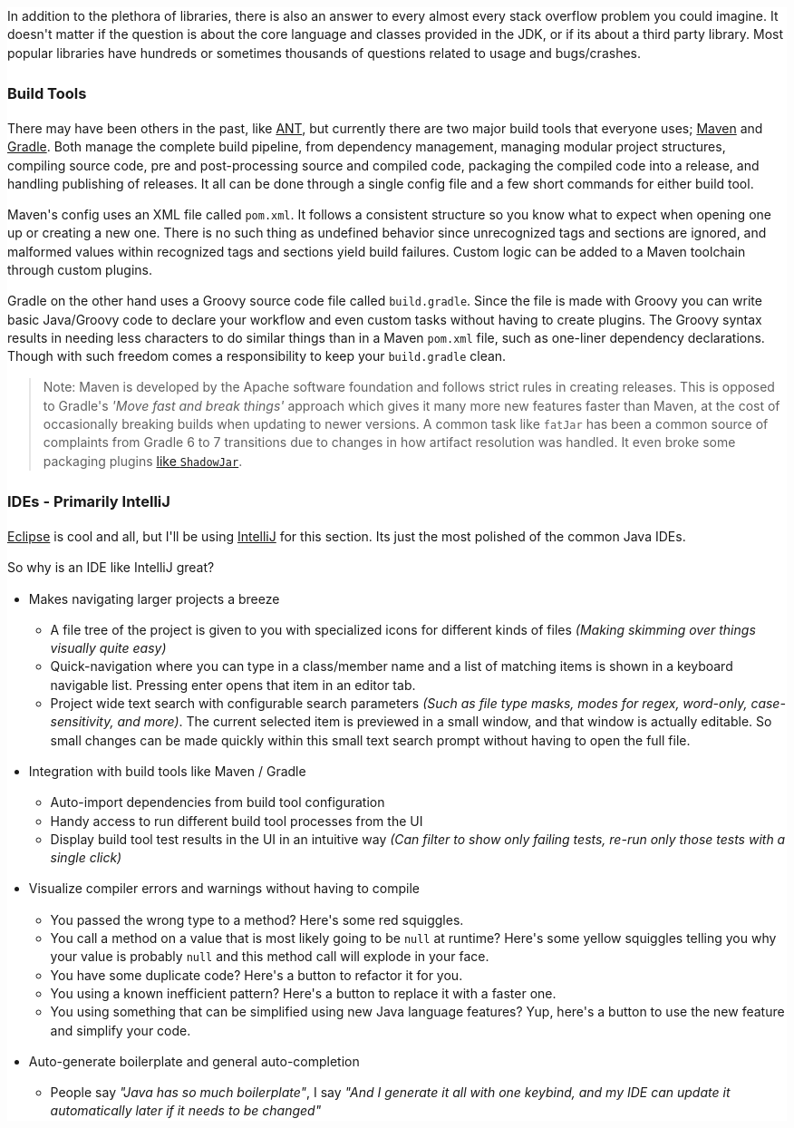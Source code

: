 In addition to the plethora of libraries, there is also an answer to every almost every stack overflow problem you could imagine. It doesn't matter if the question is about the core language and classes provided in the JDK, or if its about a third party library. Most popular libraries have hundreds or sometimes thousands of questions related to usage and bugs/crashes.

### Build Tools

There may have been others in the past, like [ANT](https://ant.apache.org/), but currently there are two major build tools that everyone uses; [Maven](https://maven.apache.org/) and [Gradle](https://gradle.org/). Both manage the complete build pipeline, from dependency management, managing modular project structures, compiling source code, pre and post-processing source and compiled code, packaging the compiled code into a release, and handling publishing of releases. It all can be done through a single config file and a few short commands for either build tool. 

Maven's config uses an XML file called `pom.xml`. It follows a consistent structure so you know what to expect when opening one up or creating a new one. There is no such thing as undefined behavior since unrecognized tags and sections are ignored, and malformed values within recognized tags and sections yield build failures. Custom logic can be added to a Maven toolchain through custom plugins. 

Gradle on the other hand uses a Groovy source code file called `build.gradle`. Since the file is made with Groovy you can write basic Java/Groovy code to declare your workflow and even custom tasks without having to create plugins. The Groovy syntax results in needing less characters to do similar things than in a Maven `pom.xml` file, such as one-liner dependency declarations. Though with such freedom comes a responsibility to keep your `build.gradle` clean.

> Note: Maven is developed by the Apache software foundation and follows strict rules in creating releases. This is opposed to Gradle's _'Move fast and break things'_ approach which gives it many more new features faster than Maven, at the cost of occasionally breaking builds when updating to newer versions. A common task like `fatJar` has been a common source of complaints from Gradle 6 to 7 transitions due to changes in how artifact resolution was handled. It even broke some packaging plugins [like `ShadowJar`](https://github.com/johnrengelman/shadow/issues/448).

### IDEs - Primarily IntelliJ

[Eclipse](https://eclipseide.org/release/) is cool and all, but I'll be using [IntelliJ](https://www.jetbrains.com/idea/) for this section. Its just the most polished of the common Java IDEs.

So why is an IDE like IntelliJ great?

- Makes navigating larger projects a breeze
    - A file tree of the project is given to you with specialized icons for different kinds of files _(Making skimming over things visually quite easy)_
    - Quick-navigation where you can type in a class/member name and a list of matching items is shown in a keyboard navigable list. Pressing enter opens that item in an editor tab.
    - Project wide text search with configurable search parameters _(Such as file type masks, modes for regex, word-only, case-sensitivity, and more)_. The current selected item is previewed in a small window, and that window is actually editable. So small changes can be made quickly within this small text search prompt without having to open the full file.

- Integration with build tools like Maven / Gradle
    - Auto-import dependencies from build tool configuration
    - Handy access to run different build tool processes from the UI
    - Display build tool test results in the UI in an intuitive way _(Can filter to show only failing tests, re-run only those tests with a single click)_
- Visualize compiler errors and warnings without having to compile
    - You passed the wrong type to a method? Here's some red squiggles.
    - You call a method on a value that is most likely going to be `null` at runtime? Here's some yellow squiggles telling you why your value is probably `null` and this method call will explode in your face.
    - You have some duplicate code? Here's a button to refactor it for you.
    - You using a known inefficient pattern? Here's a button to replace it with a faster one.
    - You using something that can be simplified using new Java language features? Yup, here's a button to use the new feature and simplify your code.
- Auto-generate boilerplate and general auto-completion
    - People say _"Java has so much boilerplate"_, I say _"And I generate it all with one keybind, and my IDE can update it automatically later if it needs to be changed"_